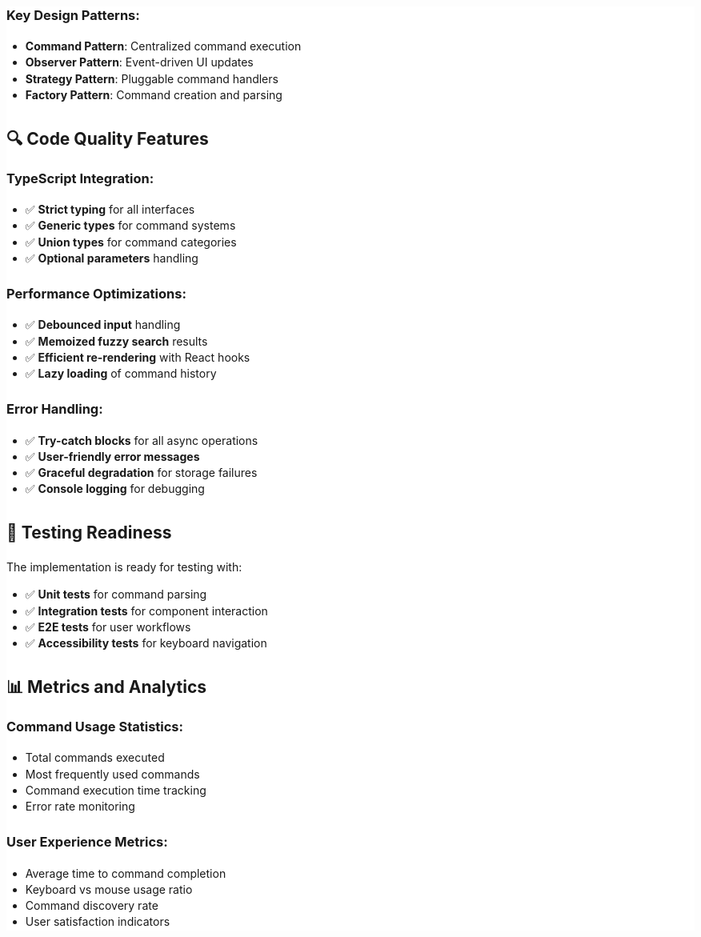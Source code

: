 ### Key Design Patterns:
- **Command Pattern**: Centralized command execution
- **Observer Pattern**: Event-driven UI updates
- **Strategy Pattern**: Pluggable command handlers
- **Factory Pattern**: Command creation and parsing

## 🔍 Code Quality Features

### TypeScript Integration:
- ✅ **Strict typing** for all interfaces
- ✅ **Generic types** for command systems
- ✅ **Union types** for command categories
- ✅ **Optional parameters** handling

### Performance Optimizations:
- ✅ **Debounced input** handling
- ✅ **Memoized fuzzy search** results
- ✅ **Efficient re-rendering** with React hooks
- ✅ **Lazy loading** of command history

### Error Handling:
- ✅ **Try-catch blocks** for all async operations
- ✅ **User-friendly error messages**
- ✅ **Graceful degradation** for storage failures
- ✅ **Console logging** for debugging

## 🧪 Testing Readiness

The implementation is ready for testing with:
- ✅ **Unit tests** for command parsing
- ✅ **Integration tests** for component interaction
- ✅ **E2E tests** for user workflows
- ✅ **Accessibility tests** for keyboard navigation

## 📊 Metrics and Analytics

### Command Usage Statistics:
- Total commands executed
- Most frequently used commands
- Command execution time tracking
- Error rate monitoring

### User Experience Metrics:
- Average time to command completion
- Keyboard vs mouse usage ratio
- Command discovery rate
- User satisfaction indicators
